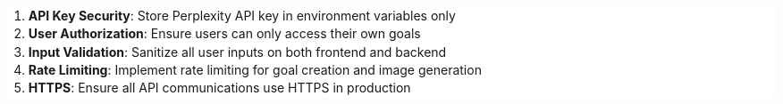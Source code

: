 1. **API Key Security**: Store Perplexity API key in environment variables only
2. **User Authorization**: Ensure users can only access their own goals
3. **Input Validation**: Sanitize all user inputs on both frontend and backend
4. **Rate Limiting**: Implement rate limiting for goal creation and image generation
5. **HTTPS**: Ensure all API communications use HTTPS in production